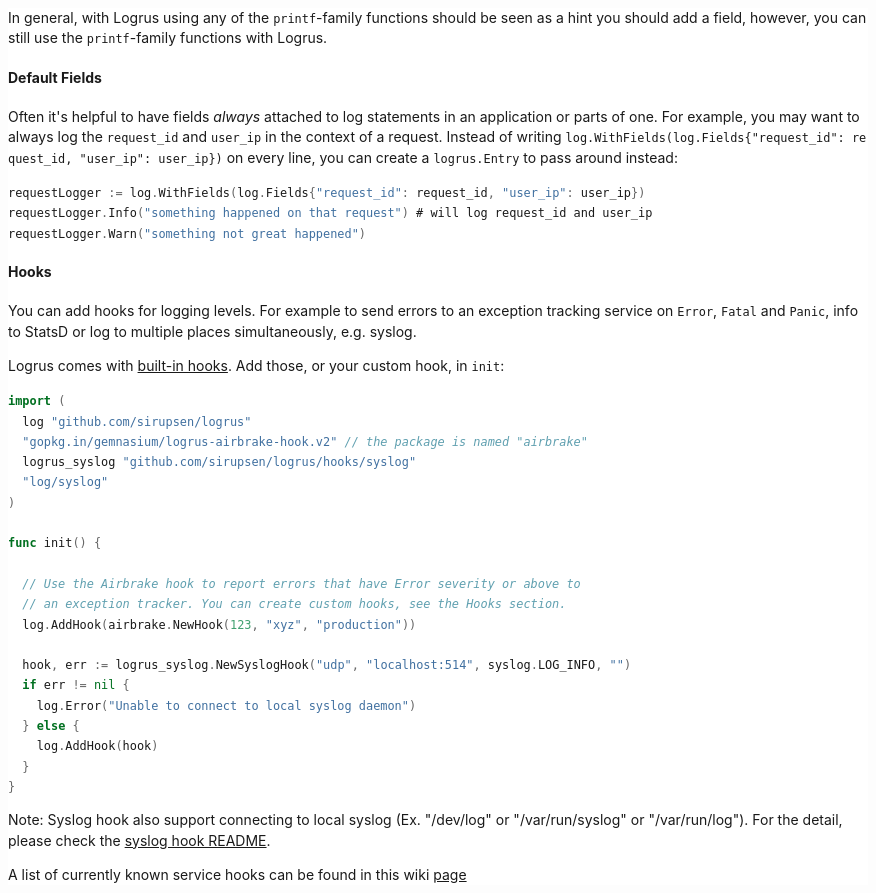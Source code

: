 In general, with Logrus using any of the `printf`-family functions should be
seen as a hint you should add a field, however, you can still use the
`printf`-family functions with Logrus.

#### Default Fields

Often it's helpful to have fields _always_ attached to log statements in an
application or parts of one. For example, you may want to always log the
`request_id` and `user_ip` in the context of a request. Instead of writing
`log.WithFields(log.Fields{"request_id": request_id, "user_ip": user_ip})` on
every line, you can create a `logrus.Entry` to pass around instead:

```go
requestLogger := log.WithFields(log.Fields{"request_id": request_id, "user_ip": user_ip})
requestLogger.Info("something happened on that request") # will log request_id and user_ip
requestLogger.Warn("something not great happened")
```

#### Hooks

You can add hooks for logging levels. For example to send errors to an exception
tracking service on `Error`, `Fatal` and `Panic`, info to StatsD or log to
multiple places simultaneously, e.g. syslog.

Logrus comes with [built-in hooks](hooks/). Add those, or your custom hook, in
`init`:

```go
import (
  log "github.com/sirupsen/logrus"
  "gopkg.in/gemnasium/logrus-airbrake-hook.v2" // the package is named "airbrake"
  logrus_syslog "github.com/sirupsen/logrus/hooks/syslog"
  "log/syslog"
)

func init() {

  // Use the Airbrake hook to report errors that have Error severity or above to
  // an exception tracker. You can create custom hooks, see the Hooks section.
  log.AddHook(airbrake.NewHook(123, "xyz", "production"))

  hook, err := logrus_syslog.NewSyslogHook("udp", "localhost:514", syslog.LOG_INFO, "")
  if err != nil {
    log.Error("Unable to connect to local syslog daemon")
  } else {
    log.AddHook(hook)
  }
}
```
Note: Syslog hook also support connecting to local syslog (Ex. "/dev/log" or "/var/run/syslog" or "/var/run/log"). For the detail, please check the [syslog hook README](hooks/syslog/README.md).

A list of currently known service hooks can be found in this wiki [page](https://github.com/sirupsen/logrus/wiki/Hooks)

